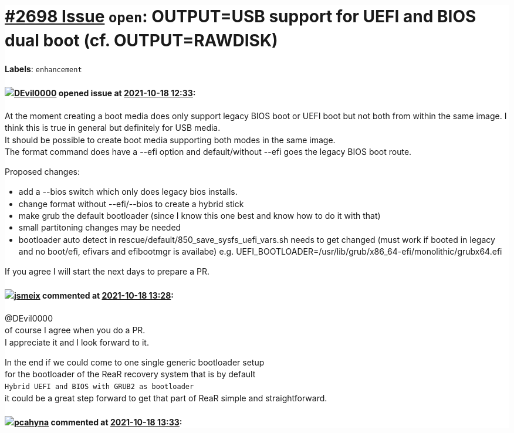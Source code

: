 [\#2698 Issue](https://github.com/rear/rear/issues/2698) `open`: OUTPUT=USB support for UEFI and BIOS dual boot (cf. OUTPUT=RAWDISK)
====================================================================================================================================

**Labels**: `enhancement`

#### <img src="https://avatars.githubusercontent.com/u/3344302?v=4" width="50">[DEvil0000](https://github.com/DEvil0000) opened issue at [2021-10-18 12:33](https://github.com/rear/rear/issues/2698):

At the moment creating a boot media does only support legacy BIOS boot
or UEFI boot but not both from within the same image. I think this is
true in general but definitely for USB media.  
It should be possible to create boot media supporting both modes in the
same image.  
The format command does have a --efi option and default/without --efi
goes the legacy BIOS boot route.

Proposed changes:

-   add a --bios switch which only does legacy bios installs.
-   change format without --efi/--bios to create a hybrid stick
-   make grub the default bootloader (since I know this one best and
    know how to do it with that)
-   small partitoning changes may be needed
-   bootloader auto detect in
    rescue/default/850\_save\_sysfs\_uefi\_vars.sh needs to get changed
    (must work if booted in legacy and no boot/efi, efivars and
    efibootmgr is availabe) e.g.
    UEFI\_BOOTLOADER=/usr/lib/grub/x86\_64-efi/monolithic/grubx64.efi

If you agree I will start the next days to prepare a PR.

#### <img src="https://avatars.githubusercontent.com/u/1788608?u=925fc54e2ce01551392622446ece427f51e2f0ce&v=4" width="50">[jsmeix](https://github.com/jsmeix) commented at [2021-10-18 13:28](https://github.com/rear/rear/issues/2698#issuecomment-945768169):

@DEvil0000  
of course I agree when you do a PR.  
I appreciate it and I look forward to it.

In the end if we could come to one single generic bootloader setup  
for the bootloader of the ReaR recovery system that is by default  
`Hybrid UEFI and BIOS with GRUB2 as bootloader`  
it could be a great step forward to get that part of ReaR simple and
straightforward.

#### <img src="https://avatars.githubusercontent.com/u/26300485?u=9105d243bc9f7ade463a3e52e8dd13fa67837158&v=4" width="50">[pcahyna](https://github.com/pcahyna) commented at [2021-10-18 13:33](https://github.com/rear/rear/issues/2698#issuecomment-945773580):
